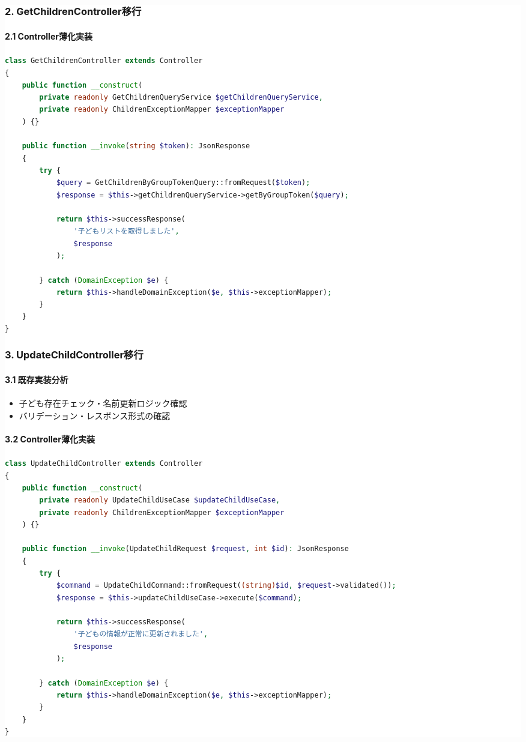 ```php
```

### 2. GetChildrenController移行

#### 2.1 Controller薄化実装
```php
class GetChildrenController extends Controller
{
    public function __construct(
        private readonly GetChildrenQueryService $getChildrenQueryService,
        private readonly ChildrenExceptionMapper $exceptionMapper
    ) {}

    public function __invoke(string $token): JsonResponse
    {
        try {
            $query = GetChildrenByGroupTokenQuery::fromRequest($token);
            $response = $this->getChildrenQueryService->getByGroupToken($query);
            
            return $this->successResponse(
                '子どもリストを取得しました',
                $response
            );
            
        } catch (DomainException $e) {
            return $this->handleDomainException($e, $this->exceptionMapper);
        }
    }
}
```

### 3. UpdateChildController移行

#### 3.1 既存実装分析
- 子ども存在チェック・名前更新ロジック確認
- バリデーション・レスポンス形式の確認

#### 3.2 Controller薄化実装
```php
class UpdateChildController extends Controller
{
    public function __construct(
        private readonly UpdateChildUseCase $updateChildUseCase,
        private readonly ChildrenExceptionMapper $exceptionMapper
    ) {}

    public function __invoke(UpdateChildRequest $request, int $id): JsonResponse
    {
        try {
            $command = UpdateChildCommand::fromRequest((string)$id, $request->validated());
            $response = $this->updateChildUseCase->execute($command);
            
            return $this->successResponse(
                '子どもの情報が正常に更新されました',
                $response
            );
            
        } catch (DomainException $e) {
            return $this->handleDomainException($e, $this->exceptionMapper);
        }
    }
}
```
